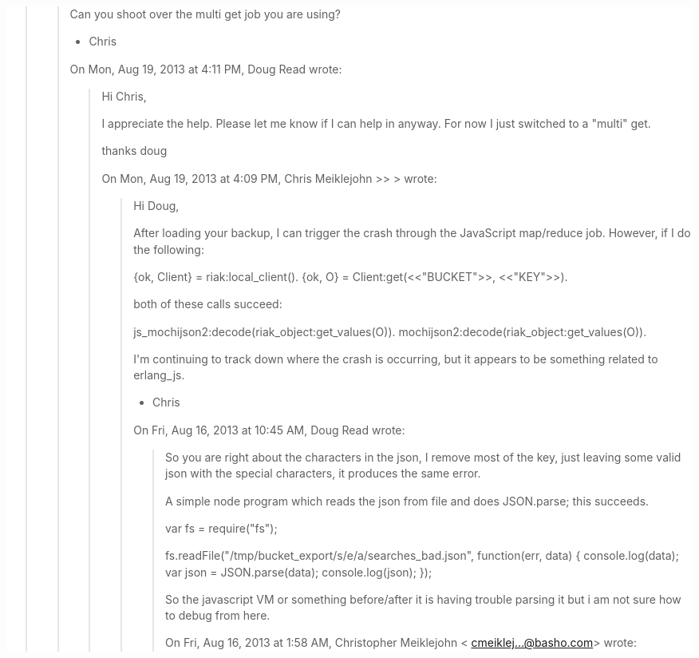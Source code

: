 >> Can you shoot over the multi get job you are using?
>>
>> - Chris
>>
>>
>> On Mon, Aug 19, 2013 at 4:11 PM, Doug Read  wrote:
>>
>>> Hi Chris,
>>>
>>> I appreciate the help. Please let me know if I can help in anyway. For
>>> now I just switched to a "multi" get.
>>>
>>> thanks
>>> doug
>>>
>>>
>>> On Mon, Aug 19, 2013 at 4:09 PM, Chris Meiklejohn >> > wrote:
>>>
>>>> Hi Doug,
>>>>
>>>> After loading your backup, I can trigger the crash through the
>>>> JavaScript map/reduce job. However, if I do the following:
>>>>
>>>> {ok, Client} = riak:local\_client().
>>>> {ok, O} = Client:get(<<"BUCKET">>, <<"KEY">>).
>>>>
>>>> both of these calls succeed:
>>>>
>>>> js\_mochijson2:decode(riak\_object:get\_values(O)).
>>>> mochijson2:decode(riak\_object:get\_values(O)).
>>>>
>>>> I'm continuing to track down where the crash is occurring, but it
>>>> appears to be something related to erlang\_js.
>>>>
>>>> - Chris
>>>>
>>>>
>>>>
>>>> On Fri, Aug 16, 2013 at 10:45 AM, Doug Read wrote:
>>>>
>>>>> So you are right about the characters in the json, I remove most of
>>>>> the key, just leaving some valid json with the special characters, it
>>>>> produces the same error.
>>>>>
>>>>> A simple node program which reads the json from file and does
>>>>> JSON.parse; this succeeds.
>>>>>
>>>>> var fs = require("fs");
>>>>>
>>>>> fs.readFile("/tmp/bucket\_export/s/e/a/searches\_bad.json",
>>>>> function(err, data) {
>>>>> console.log(data);
>>>>> var json = JSON.parse(data);
>>>>> console.log(json);
>>>>> });
>>>>>
>>>>> So the javascript VM or something before/after it is having trouble
>>>>> parsing it but i am not sure how to debug from here.
>>>>>
>>>>>
>>>>>
>>>>> On Fri, Aug 16, 2013 at 1:58 AM, Christopher Meiklejohn <
>>>>> cmeiklej...@basho.com> wrote:
>>>>>